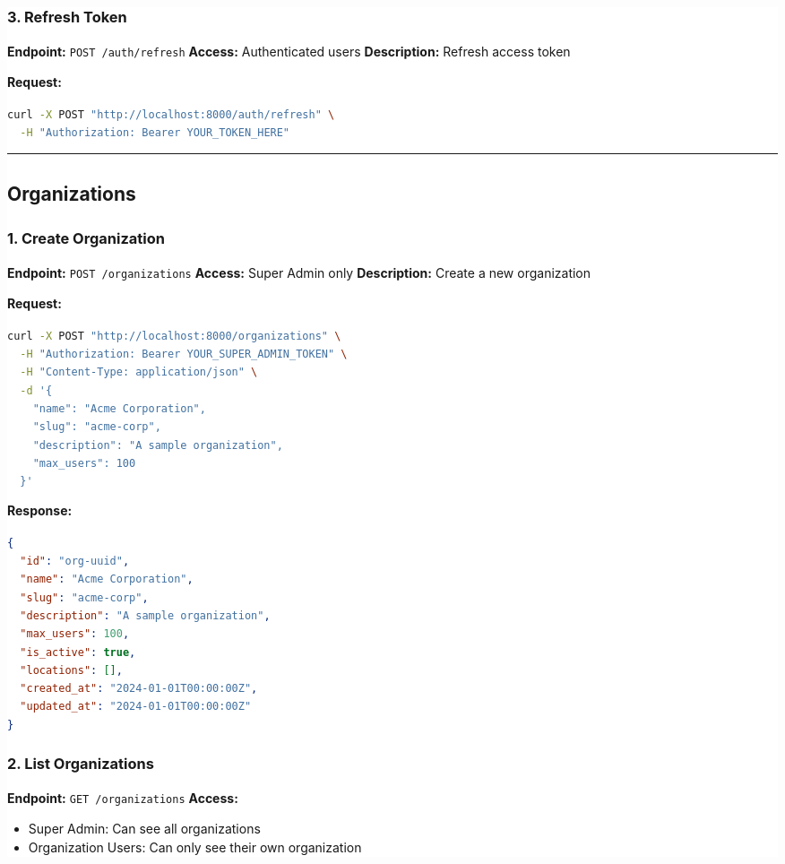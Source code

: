 ### 3. Refresh Token
**Endpoint:** `POST /auth/refresh`
**Access:** Authenticated users
**Description:** Refresh access token

**Request:**
```bash
curl -X POST "http://localhost:8000/auth/refresh" \
  -H "Authorization: Bearer YOUR_TOKEN_HERE"
```

---

## Organizations

### 1. Create Organization
**Endpoint:** `POST /organizations`
**Access:** Super Admin only
**Description:** Create a new organization

**Request:**
```bash
curl -X POST "http://localhost:8000/organizations" \
  -H "Authorization: Bearer YOUR_SUPER_ADMIN_TOKEN" \
  -H "Content-Type: application/json" \
  -d '{
    "name": "Acme Corporation",
    "slug": "acme-corp",
    "description": "A sample organization",
    "max_users": 100
  }'
```

**Response:**
```json
{
  "id": "org-uuid",
  "name": "Acme Corporation",
  "slug": "acme-corp",
  "description": "A sample organization",
  "max_users": 100,
  "is_active": true,
  "locations": [],
  "created_at": "2024-01-01T00:00:00Z",
  "updated_at": "2024-01-01T00:00:00Z"
}
```

### 2. List Organizations
**Endpoint:** `GET /organizations`
**Access:** 
- Super Admin: Can see all organizations
- Organization Users: Can only see their own organization
